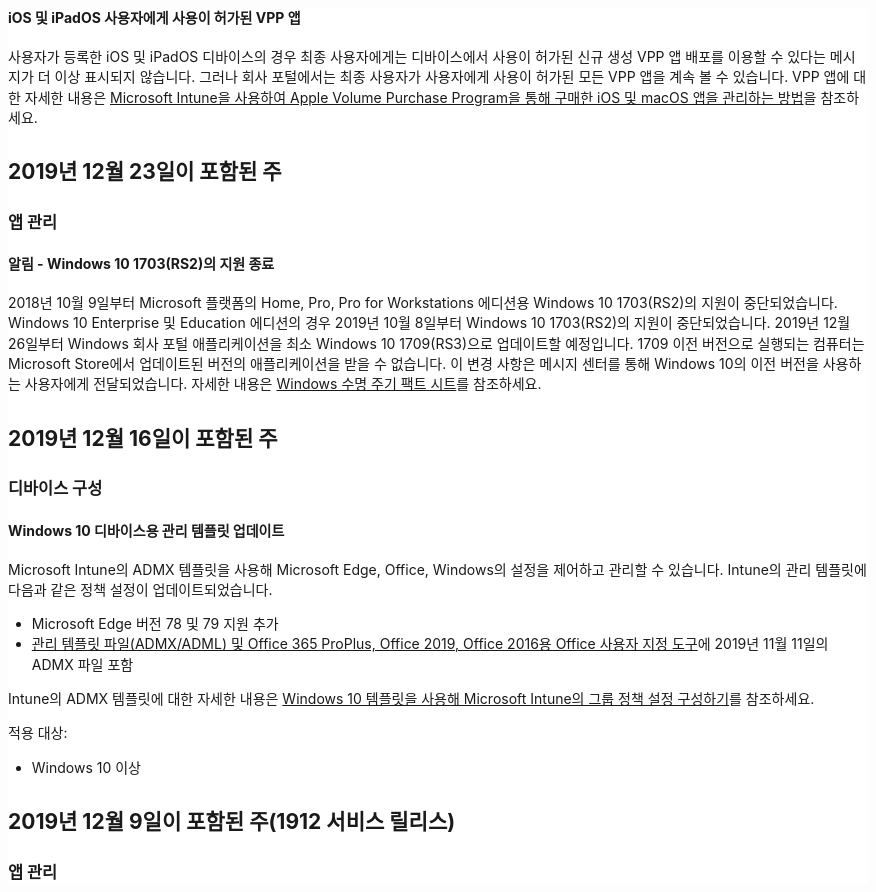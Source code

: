 #### <a name="ios-and-ipados-user-licensed-vpp-apps---5619268---"></a>iOS 및 iPadOS 사용자에게 사용이 허가된 VPP 앱
사용자가 등록한 iOS 및 iPadOS 디바이스의 경우 최종 사용자에게는 디바이스에서 사용이 허가된 신규 생성 VPP 앱 배포를 이용할 수 있다는 메시지가 더 이상 표시되지 않습니다. 그러나 회사 포털에서는 최종 사용자가 사용자에게 사용이 허가된 모든 VPP 앱을 계속 볼 수 있습니다. VPP 앱에 대한 자세한 내용은 [Microsoft Intune을 사용하여 Apple Volume Purchase Program을 통해 구매한 iOS 및 macOS 앱을 관리하는 방법](../apps/vpp-apps-ios.md)을 참조하세요.


## <a name="week-of-december-23-2019"></a>2019년 12월 23일이 포함된 주


### <a name="app-management"></a>앱 관리

#### <a name="notice---windows-10-1703-rs2-will-be-moving-out-of-support----5026679---"></a>알림 - Windows 10 1703(RS2)의 지원 종료 
2018년 10월 9일부터 Microsoft 플랫폼의 Home, Pro, Pro for Workstations 에디션용 Windows 10 1703(RS2)의 지원이 중단되었습니다. Windows 10 Enterprise 및 Education 에디션의 경우 2019년 10월 8일부터 Windows 10 1703(RS2)의 지원이 중단되었습니다. 2019년 12월 26일부터 Windows 회사 포털 애플리케이션을 최소 Windows 10 1709(RS3)으로 업데이트할 예정입니다. 1709 이전 버전으로 실행되는 컴퓨터는 Microsoft Store에서 업데이트된 버전의 애플리케이션을 받을 수 없습니다. 이 변경 사항은 메시지 센터를 통해 Windows 10의 이전 버전을 사용하는 사용자에게 전달되었습니다. 자세한 내용은 [Windows 수명 주기 팩트 시트](https://support.microsoft.com/help/13853/windows-lifecycle-fact-sheet)를 참조하세요.



## <a name="week-of-december-16-2019"></a>2019년 12월 16일이 포함된 주

### <a name="device-configuration"></a>디바이스 구성

#### <a name="updates-to-administrative-templates-for-windows-10-devices----5941568---"></a>Windows 10 디바이스용 관리 템플릿 업데이트 

Microsoft Intune의 ADMX 템플릿을 사용해 Microsoft Edge, Office, Windows의 설정을 제어하고 관리할 수 있습니다. Intune의 관리 템플릿에 다음과 같은 정책 설정이 업데이트되었습니다.

- Microsoft Edge 버전 78 및 79 지원 추가
- [관리 템플릿 파일(ADMX/ADML) 및 Office 365 ProPlus, Office 2019, Office 2016용 Office 사용자 지정 도구](https://www.microsoft.com/download/details.aspx?id=49030)에 2019년 11월 11일의 ADMX 파일 포함

Intune의 ADMX 템플릿에 대한 자세한 내용은 [Windows 10 템플릿을 사용해 Microsoft Intune의 그룹 정책 설정 구성하기](../configuration/administrative-templates-windows.md)를 참조하세요.

적용 대상:

- Windows 10 이상

## <a name="week-of-december-9-2019-1912-service-release"></a>2019년 12월 9일이 포함된 주(1912 서비스 릴리스)


### <a name="app-management"></a>앱 관리
